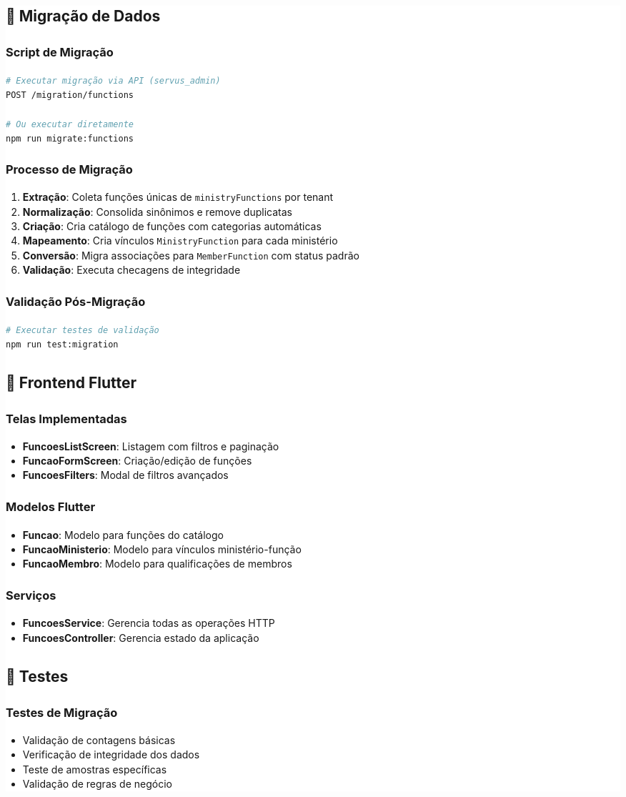 ## 🔄 **Migração de Dados**

### **Script de Migração**
```bash
# Executar migração via API (servus_admin)
POST /migration/functions

# Ou executar diretamente
npm run migrate:functions
```

### **Processo de Migração**
1. **Extração**: Coleta funções únicas de `ministryFunctions` por tenant
2. **Normalização**: Consolida sinônimos e remove duplicatas
3. **Criação**: Cria catálogo de funções com categorias automáticas
4. **Mapeamento**: Cria vínculos `MinistryFunction` para cada ministério
5. **Conversão**: Migra associações para `MemberFunction` com status padrão
6. **Validação**: Executa checagens de integridade

### **Validação Pós-Migração**
```bash
# Executar testes de validação
npm run test:migration
```

## 📱 **Frontend Flutter**

### **Telas Implementadas**
- **FuncoesListScreen**: Listagem com filtros e paginação
- **FuncaoFormScreen**: Criação/edição de funções
- **FuncoesFilters**: Modal de filtros avançados

### **Modelos Flutter**
- **Funcao**: Modelo para funções do catálogo
- **FuncaoMinisterio**: Modelo para vínculos ministério-função
- **FuncaoMembro**: Modelo para qualificações de membros

### **Serviços**
- **FuncoesService**: Gerencia todas as operações HTTP
- **FuncoesController**: Gerencia estado da aplicação

## 🧪 **Testes**

### **Testes de Migração**
- Validação de contagens básicas
- Verificação de integridade dos dados
- Teste de amostras específicas
- Validação de regras de negócio
